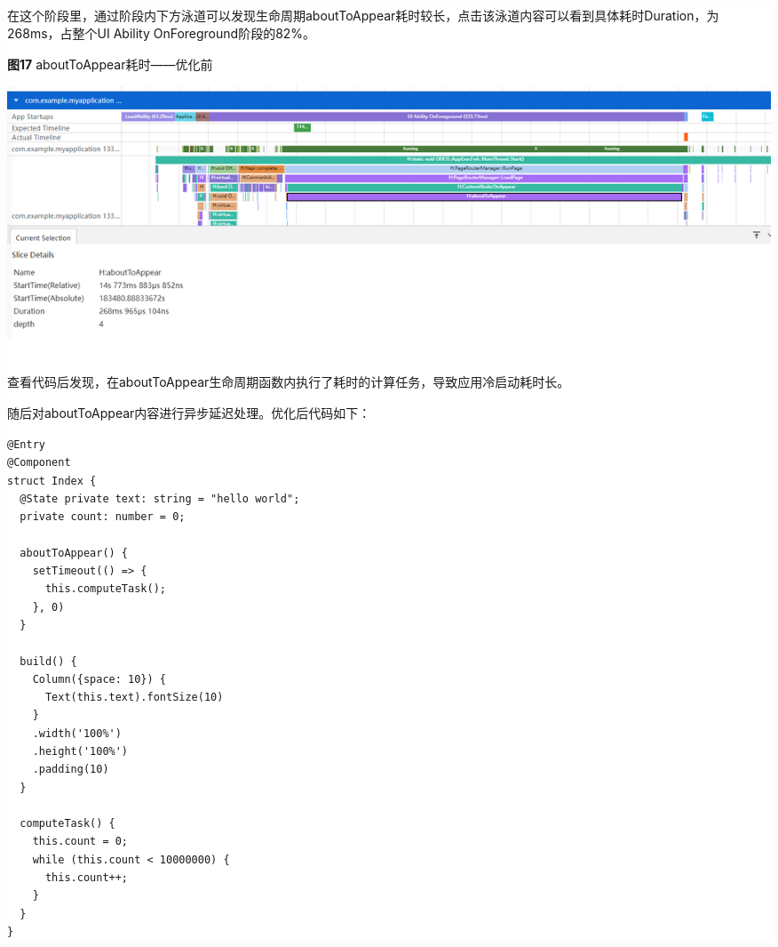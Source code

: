 在这个阶段里，通过阶段内下方泳道可以发现生命周期aboutToAppear耗时较长，点击该泳道内容可以看到具体耗时Duration，为268ms，占整个UI Ability OnForeground阶段的82%。

**图17** aboutToAppear耗时——优化前

![](./figures/smartperf-host-using-17.png) 

查看代码后发现，在aboutToAppear生命周期函数内执行了耗时的计算任务，导致应用冷启动耗时长。

随后对aboutToAppear内容进行异步延迟处理。优化后代码如下：

```
@Entry  
@Component  
struct Index {  
  @State private text: string = "hello world";  
  private count: number = 0;  
  
  aboutToAppear() {  
    setTimeout(() => {  
      this.computeTask();  
    }, 0)  
  }  
  
  build() {  
    Column({space: 10}) {  
      Text(this.text).fontSize(10)  
    }  
    .width('100%')  
    .height('100%')  
    .padding(10)  
  }  
  
  computeTask() {  
    this.count = 0;  
    while (this.count < 10000000) {  
      this.count++;  
    }  
  }  
}
```
